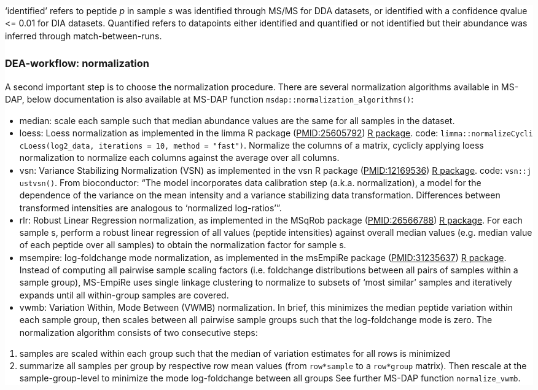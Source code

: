 ‘identified’ refers to peptide *p* in sample *s* was identified through
MS/MS for DDA datasets, or identified with a confidence qvalue \<= 0.01
for DIA datasets. Quantified refers to datapoints either identified and
quantified or not identified but their abundance was inferred through
match-between-runs.

### DEA-workflow: normalization

A second important step is to choose the normalization procedure. There
are several normalization algorithms available in MS-DAP, below
documentation is also available at MS-DAP function
`msdap::normalization_algorithms()`:

- median: scale each sample such that median abundance values are the
  same for all samples in the dataset.
- loess: Loess normalization as implemented in the limma R package
  (<PMID:25605792>) [R
  package](https://bioconductor.org/packages/release/bioc/html/limma.html).
  code:
  `limma::normalizeCyclicLoess(log2_data, iterations = 10, method = "fast")`.
  Normalize the columns of a matrix, cyclicly applying loess
  normalization to normalize each columns against the average over all
  columns.
- vsn: Variance Stabilizing Normalization (VSN) as implemented in the
  vsn R package (<PMID:12169536>) [R
  package](https://bioconductor.org/packages/release/bioc/html/vsn.html).
  code: `vsn::justvsn()`. From bioconductor: “The model incorporates
  data calibration step (a.k.a. normalization), a model for the
  dependence of the variance on the mean intensity and a variance
  stabilizing data transformation. Differences between transformed
  intensities are analogous to ‘normalized log-ratios’”.
- rlr: Robust Linear Regression normalization, as implemented in the
  MSqRob package (<PMID:26566788>) [R
  package](https://github.com/statOmics/msqrob). For each sample s,
  perform a robust linear regression of all values (peptide intensities)
  against overall median values (e.g. median value of each peptide over
  all samples) to obtain the normalization factor for sample s.
- msempire: log-foldchange mode normalization, as implemented in the
  msEmpiRe package (<PMID:31235637>) [R
  package](https://github.com/zimmerlab/MS-EmpiRe). Instead of computing
  all pairwise sample scaling factors (i.e. foldchange distributions
  between all pairs of samples within a sample group), MS-EmpiRe uses
  single linkage clustering to normalize to subsets of ‘most similar’
  samples and iteratively expands until all within-group samples are
  covered.
- vwmb: Variation Within, Mode Between (VWMB) normalization. In brief,
  this minimizes the median peptide variation within each sample group,
  then scales between all pairwise sample groups such that the
  log-foldchange mode is zero. The normalization algorithm consists of
  two consecutive steps:

1)  samples are scaled within each group such that the median of
    variation estimates for all rows is minimized
2)  summarize all samples per group by respective row mean values (from
    `row*sample` to a `row*group` matrix). Then rescale at the
    sample-group-level to minimize the mode log-foldchange between all
    groups See further MS-DAP function `normalize_vwmb`.
